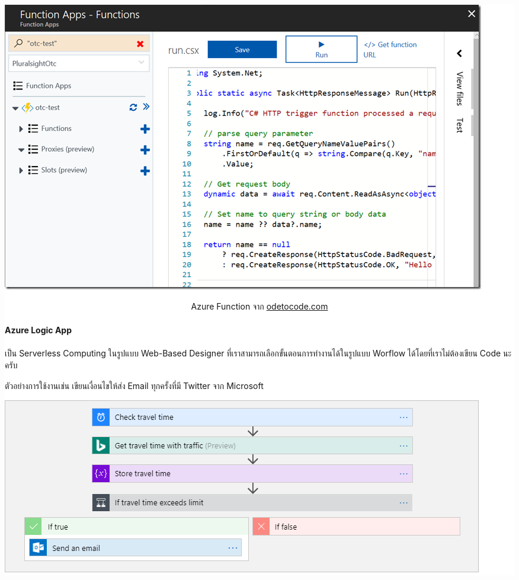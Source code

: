 ![](images/core-cloud-services-10.png)

<p style="text-align:center">Azure Function จาก 
 <a href="https://odetocode.com/blogs/scott/archive/2017/07/10/thoughts-on-azure-functions-and-serverless-computing.aspx">odetocode.com</a></p>

#### Azure Logic App
เป็น Serverless Computing ในรูปแบบ Web-Based Designer ที่เราสามารถเลือกขั้นตอนการทำงานได้ในรูปแบบ Worflow ได้โดยที่เราไม่ต้องเขียน Code นะครับ

ตัวอย่างการใช้งานเช่น เขียนเงื่อนไขให้ส่ง Email ทุกครั้งที่มี Twitter จาก Microsoft

![](images/core-cloud-services-11.png)

